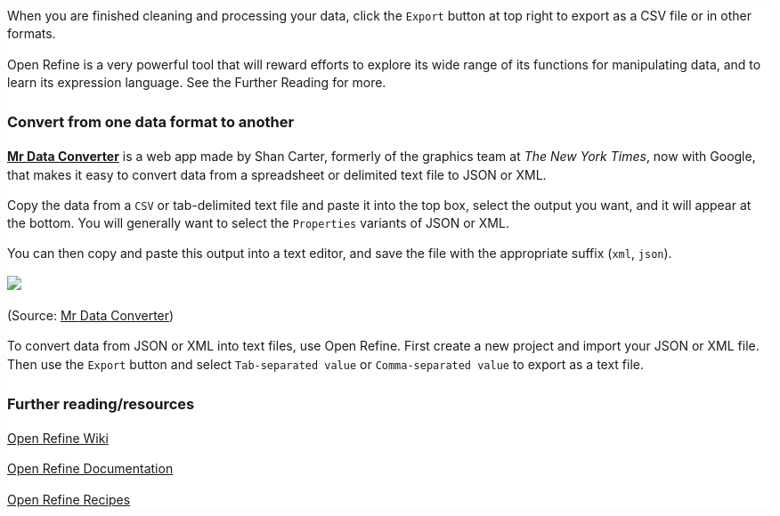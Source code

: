 When you are finished cleaning and processing your data, click the `Export` button at top right to export as a CSV file or in other formats.

Open Refine is a very powerful tool that will reward efforts to explore its wide range of its functions for manipulating data, and to learn its expression language. See the Further Reading for more.


### Convert from one data format to another

**[Mr Data Converter](http://shancarter.github.io/mr-data-converter/)** is a web app made by Shan Carter, formerly of the graphics team at *The New York Times*, now with Google, that makes it easy to convert data from a spreadsheet or delimited text file to JSON or XML.

Copy the data from a `CSV` or tab-delimited text file and paste it into the top box, select the output you want, and it will appear at the bottom. You will generally want to select the `Properties` variants of JSON or XML.

You can then copy and paste this output into a text editor, and save the file with the appropriate suffix (`xml`, `json`).

![](./img/cleaning_data_19.jpg)

(Source: [Mr Data Converter](http://shancarter.github.io/mr-data-converter/))

To convert data from JSON or XML into text files, use Open Refine. First create a new project and import your JSON or XML file. Then use the `Export` button and select `Tab-separated value` or `Comma-separated value` to export as a text file.

### Further reading/resources


[Open Refine Wiki](https://github.com/OpenRefine/OpenRefine/wiki)

[Open Refine Documentation](https://github.com/OpenRefine/OpenRefine/wiki/Documentation-For-Users)

[Open Refine Recipes](https://github.com/OpenRefine/OpenRefine/wiki/Recipes)

